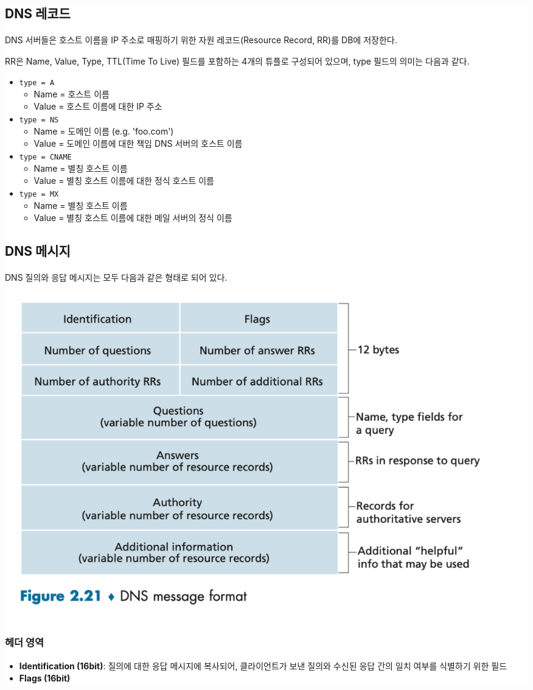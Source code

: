 ## DNS 레코드
DNS 서버들은 호스트 이름을 IP 주소로 매핑하기 위한 자원 레코드(Resource Record, RR)를 DB에 저장한다.

RR은 Name, Value, Type, TTL(Time To Live) 필드를 포함하는 4개의 튜플로 구성되어 있으며, type 필드의 의미는 다음과 같다.

- `type = A`   
  - Name = 호스트 이름
  - Value = 호스트 이름에 대한 IP 주소
- `type = NS`
  - Name = 도메인 이름 (e.g. 'foo.com')
  - Value = 도메인 이름에 대한 책임 DNS 서버의 호스트 이름
- `type = CNAME`
  - Name = 별칭 호스트 이름
  - Value = 별칭 호스트 이름에 대한 정식 호스트 이름
- `type = MX`
  - Name = 별칭 호스트 이름
  - Value = 별칭 호스트 이름에 대한 메일 서버의 정식 이름

## DNS 메시지
DNS 질의와 응답 메시지는 모두 다음과 같은 형태로 되어 있다.

<img src="img/2-4-3.png">

### 헤더 영역
- **Identification (16bit)**: 질의에 대한 응답 메시지에 복사되어, 클라이언트가 보낸 질의와 수신된 응답 간의 일치 여부를 식별하기 위한 필드
- **Flags (16bit)**
  